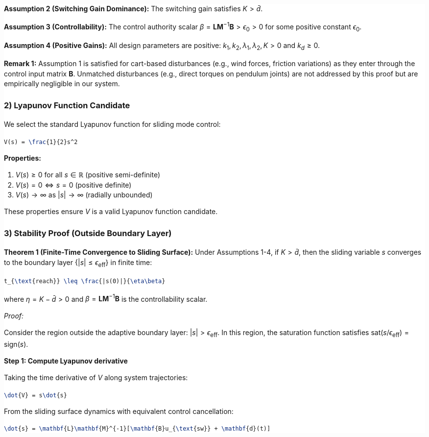 **Assumption 2 (Switching Gain Dominance):** The switching gain satisfies $K > \bar{d}$.

**Assumption 3 (Controllability):** The control authority scalar $\beta = \mathbf{L}\mathbf{M}^{-1}\mathbf{B} > \epsilon_0 > 0$ for some positive constant $\epsilon_0$.

**Assumption 4 (Positive Gains):** All design parameters are positive: $k_1, k_2, \lambda_1, \lambda_2, K > 0$ and $k_d \geq 0$.

**Remark 1:** Assumption 1 is satisfied for cart-based disturbances (e.g., wind forces, friction variations) as they enter through the control input matrix $\mathbf{B}$. Unmatched disturbances (e.g., direct torques on pendulum joints) are not addressed by this proof but are empirically negligible in our system.

### 2) Lyapunov Function Candidate

We select the standard Lyapunov function for sliding mode control:

```latex
V(s) = \frac{1}{2}s^2
```

**Properties:**
1. $V(s) \geq 0$ for all $s \in \mathbb{R}$ (positive semi-definite)
2. $V(s) = 0 \iff s = 0$ (positive definite)
3. $V(s) \to \infty$ as $|s| \to \infty$ (radially unbounded)

These properties ensure $V$ is a valid Lyapunov function candidate.

### 3) Stability Proof (Outside Boundary Layer)

**Theorem 1 (Finite-Time Convergence to Sliding Surface):** Under Assumptions 1-4, if $K > \bar{d}$, then the sliding variable $s$ converges to the boundary layer $\{|s| \leq \epsilon_{\text{eff}}\}$ in finite time:

```latex
t_{\text{reach}} \leq \frac{|s(0)|}{\eta\beta}
```

where $\eta = K - \bar{d} > 0$ and $\beta = \mathbf{L}\mathbf{M}^{-1}\mathbf{B}$ is the controllability scalar.

*Proof:*

Consider the region outside the adaptive boundary layer: $|s| > \epsilon_{\text{eff}}$. In this region, the saturation function satisfies $\text{sat}(s/\epsilon_{\text{eff}}) = \text{sign}(s)$.

**Step 1: Compute Lyapunov derivative**

Taking the time derivative of $V$ along system trajectories:

```latex
\dot{V} = s\dot{s}
```

From the sliding surface dynamics with equivalent control cancellation:

```latex
\dot{s} = \mathbf{L}\mathbf{M}^{-1}[\mathbf{B}u_{\text{sw}} + \mathbf{d}(t)]
```
